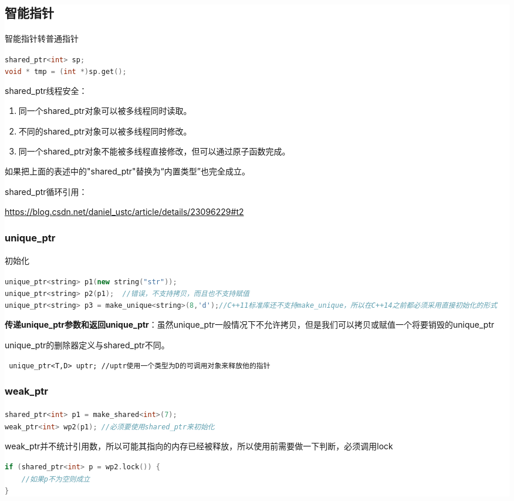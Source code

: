 


## 智能指针

智能指针转普通指针

```c++
shared_ptr<int> sp;
void * tmp = (int *)sp.get();
```

shared_ptr线程安全：

1. 同一个shared_ptr对象可以被多线程同时读取。

2. 不同的shared_ptr对象可以被多线程同时修改。

3. 同一个shared_ptr对象不能被多线程直接修改，但可以通过原子函数完成。

如果把上面的表述中的"shared_ptr"替换为“内置类型”也完全成立。



shared_ptr循环引用：

https://blog.csdn.net/daniel_ustc/article/details/23096229#t2

### unique_ptr

初始化

```c++
unique_ptr<string> p1(new string("str"));
unique_ptr<string> p2(p1);  //错误，不支持拷贝，而且也不支持赋值
unique_ptr<string> p3 = make_unique<string>(8,'d');//C++11标准库还不支持make_unique，所以在C++14之前都必须采用直接初始化的形式
```

**传递unique_ptr参数和返回unique_ptr**：虽然unique_ptr一般情况下不允许拷贝，但是我们可以拷贝或赋值一个将要销毁的unique_ptr



unique_ptr的删除器定义与shared_ptr不同。

` unique_ptr<T,D> uptr; //uptr使用一个类型为D的可调用对象来释放他的指针`



### weak_ptr

```c++
shared_ptr<int> p1 = make_shared<int>(7);
weak_ptr<int> wp2(p1); //必须要使用shared_ptr来初始化
```

weak_ptr并不统计引用数，所以可能其指向的内存已经被释放，所以使用前需要做一下判断，必须调用lock

```c++
if (shared_ptr<int> p = wp2.lock()) {
    //如果p不为空则成立
}
```
